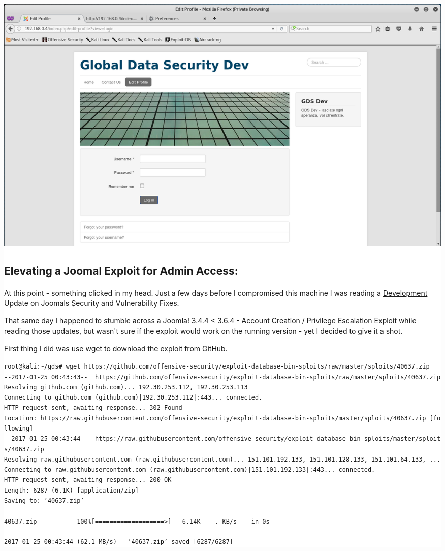 <a href="/images/gds6-3.png"><img src="/images/gds6-3.png"></a>

## Elevating a Joomal Exploit for Admin Access:

At this point - something clicked in my head. Just a few days before I compromised this machine I was reading a [Development Update](https://developer.joomla.org/security-centre.html) on Joomals Security and Vulnerability Fixes.

That same day I happened to stumble across a [Joomla! 3.4.4 < 3.6.4 - Account Creation / Privilege Escalation](https://www.exploit-db.com/exploits/40637/) Exploit while reading those updates, but wasn't sure if the exploit would work on the running version - yet I decided to give it a shot.

First thing I did was use [wget](https://www.gnu.org/software/wget/) to download the exploit from GitHub. 

```console
root@kali:~/gds# wget https://github.com/offensive-security/exploit-database-bin-sploits/raw/master/sploits/40637.zip
--2017-01-25 00:43:43--  https://github.com/offensive-security/exploit-database-bin-sploits/raw/master/sploits/40637.zip
Resolving github.com (github.com)... 192.30.253.112, 192.30.253.113
Connecting to github.com (github.com)|192.30.253.112|:443... connected.
HTTP request sent, awaiting response... 302 Found
Location: https://raw.githubusercontent.com/offensive-security/exploit-database-bin-sploits/master/sploits/40637.zip [following]
--2017-01-25 00:43:44--  https://raw.githubusercontent.com/offensive-security/exploit-database-bin-sploits/master/sploits/40637.zip
Resolving raw.githubusercontent.com (raw.githubusercontent.com)... 151.101.192.133, 151.101.128.133, 151.101.64.133, ...
Connecting to raw.githubusercontent.com (raw.githubusercontent.com)|151.101.192.133|:443... connected.
HTTP request sent, awaiting response... 200 OK
Length: 6287 (6.1K) [application/zip]
Saving to: ‘40637.zip’

40637.zip           100%[===================>]   6.14K  --.-KB/s    in 0s      

2017-01-25 00:43:44 (62.1 MB/s) - ‘40637.zip’ saved [6287/6287]
```
